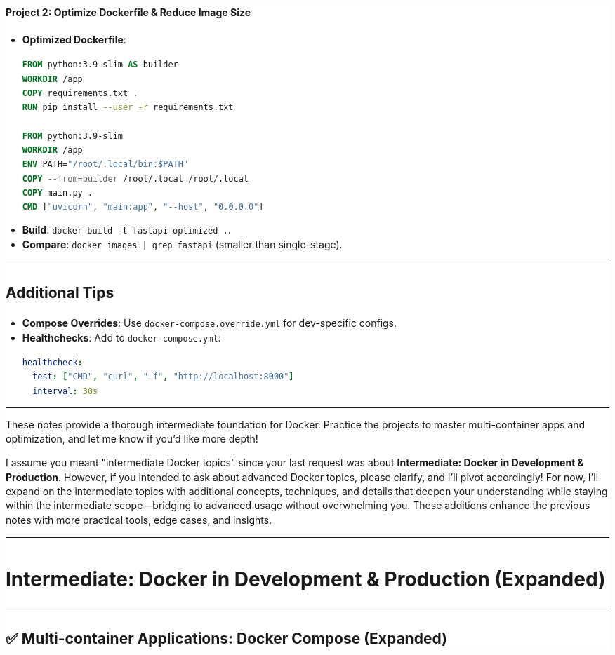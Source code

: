 #### Project 2: Optimize Dockerfile & Reduce Image Size
- **Optimized Dockerfile**:
  ```dockerfile
  FROM python:3.9-slim AS builder
  WORKDIR /app
  COPY requirements.txt .
  RUN pip install --user -r requirements.txt

  FROM python:3.9-slim
  WORKDIR /app
  ENV PATH="/root/.local/bin:$PATH"
  COPY --from=builder /root/.local /root/.local
  COPY main.py .
  CMD ["uvicorn", "main:app", "--host", "0.0.0.0"]
  ```
- **Build**: `docker build -t fastapi-optimized .`.
- **Compare**: `docker images | grep fastapi` (smaller than single-stage).

---

## Additional Tips
- **Compose Overrides**: Use `docker-compose.override.yml` for dev-specific configs.
- **Healthchecks**: Add to `docker-compose.yml`:
  ```yaml
  healthcheck:
    test: ["CMD", "curl", "-f", "http://localhost:8000"]
    interval: 30s
  ```

---

These notes provide a thorough intermediate foundation for Docker. Practice the projects to master multi-container apps and optimization, and let me know if you’d like more depth!

I assume you meant "intermediate Docker topics" since your last request was about **Intermediate: Docker in Development & Production**. However, if you intended to ask about advanced Docker topics, please clarify, and I’ll pivot accordingly! For now, I’ll expand on the intermediate topics with additional concepts, techniques, and details that deepen your understanding while staying within the intermediate scope—bridging to advanced usage without overwhelming you. These additions enhance the previous notes with more practical tools, edge cases, and insights.

---

# Intermediate: Docker in Development & Production (Expanded)

---

## ✅ Multi-container Applications: Docker Compose (Expanded)
